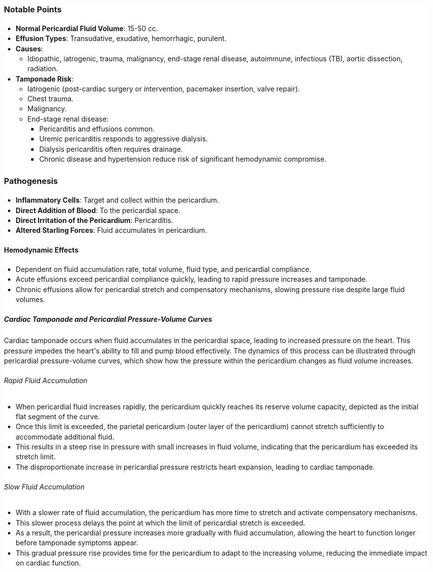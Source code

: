 ### Notable Points
- **Normal Pericardial Fluid Volume**: 15-50 cc.
- **Effusion Types**: Transudative, exudative, hemorrhagic, purulent.
- **Causes**:
  - Idiopathic, iatrogenic, trauma, malignancy, end-stage renal disease, autoimmune, infectious (TB), aortic dissection, radiation.
- **Tamponade Risk**:
  - Iatrogenic (post-cardiac surgery or intervention, pacemaker insertion, valve repair).
  - Chest trauma.
  - Malignancy.
  - End-stage renal disease:
	- Pericarditis and effusions common.
	- Uremic pericarditis responds to aggressive dialysis.
	- Dialysis pericarditis often requires drainage.
	- Chronic disease and hypertension reduce risk of significant hemodynamic compromise.

### Pathogenesis
- **Inflammatory Cells**: Target and collect within the pericardium.
- **Direct Addition of Blood**: To the pericardial space.
- **Direct Irritation of the Pericardium**: Pericarditis.
- **Altered Starling Forces**: Fluid accumulates in pericardium.
#### Hemodynamic Effects
  - Dependent on fluid accumulation rate, total volume, fluid type, and pericardial compliance.
  - Acute effusions exceed pericardial compliance quickly, leading to rapid pressure increases and tamponade.
  - Chronic effusions allow for pericardial stretch and compensatory mechanisms, slowing pressure rise despite large fluid volumes.
##### Cardiac Tamponade and Pericardial Pressure-Volume Curves

Cardiac tamponade occurs when fluid accumulates in the pericardial space, leading to increased pressure on the heart. This pressure impedes the heart's ability to fill and pump blood effectively. The dynamics of this process can be illustrated through pericardial pressure-volume curves, which show how the pressure within the pericardium changes as fluid volume increases.

###### Rapid Fluid Accumulation

- When pericardial fluid increases rapidly, the pericardium quickly reaches its reserve volume capacity, depicted as the initial flat segment of the curve.
- Once this limit is exceeded, the parietal pericardium (outer layer of the pericardium) cannot stretch sufficiently to accommodate additional fluid.
- This results in a steep rise in pressure with small increases in fluid volume, indicating that the pericardium has exceeded its stretch limit.
- The disproportionate increase in pericardial pressure restricts heart expansion, leading to cardiac tamponade.

###### Slow Fluid Accumulation

- With a slower rate of fluid accumulation, the pericardium has more time to stretch and activate compensatory mechanisms.
- This slower process delays the point at which the limit of pericardial stretch is exceeded.
- As a result, the pericardial pressure increases more gradually with fluid accumulation, allowing the heart to function longer before tamponade symptoms appear.
- This gradual pressure rise provides time for the pericardium to adapt to the increasing volume, reducing the immediate impact on cardiac function.

